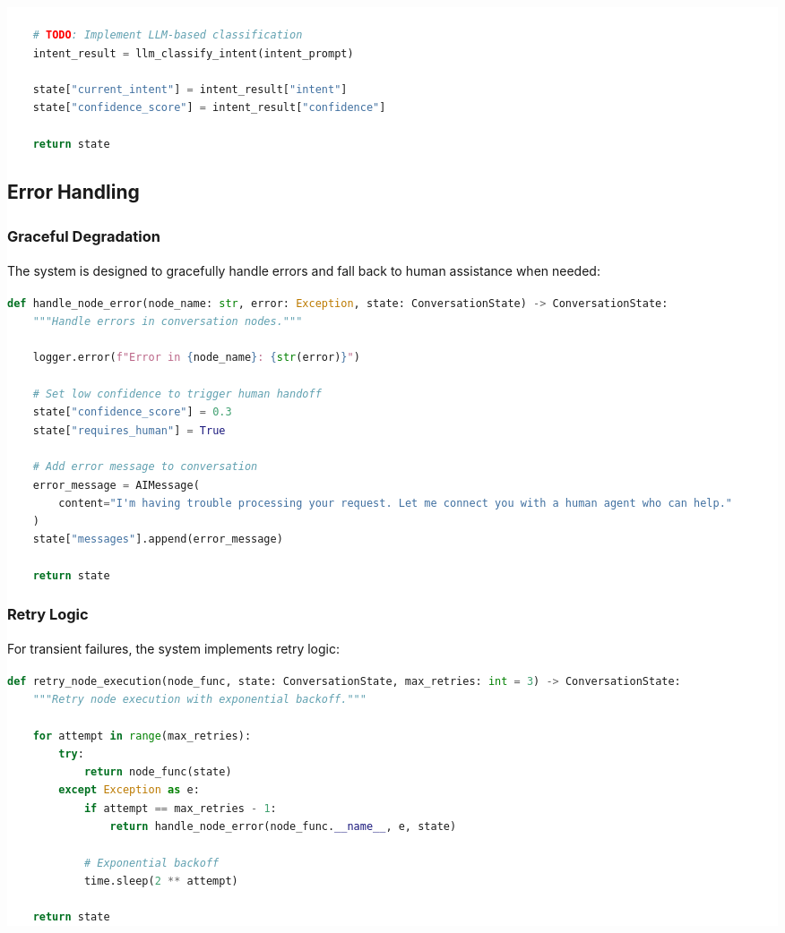 ```python
    
    # TODO: Implement LLM-based classification
    intent_result = llm_classify_intent(intent_prompt)
    
    state["current_intent"] = intent_result["intent"]
    state["confidence_score"] = intent_result["confidence"]
    
    return state
```

## Error Handling

### Graceful Degradation

The system is designed to gracefully handle errors and fall back to human assistance when needed:

```python
def handle_node_error(node_name: str, error: Exception, state: ConversationState) -> ConversationState:
    """Handle errors in conversation nodes."""
    
    logger.error(f"Error in {node_name}: {str(error)}")
    
    # Set low confidence to trigger human handoff
    state["confidence_score"] = 0.3
    state["requires_human"] = True
    
    # Add error message to conversation
    error_message = AIMessage(
        content="I'm having trouble processing your request. Let me connect you with a human agent who can help."
    )
    state["messages"].append(error_message)
    
    return state
```

### Retry Logic

For transient failures, the system implements retry logic:

```python
def retry_node_execution(node_func, state: ConversationState, max_retries: int = 3) -> ConversationState:
    """Retry node execution with exponential backoff."""
    
    for attempt in range(max_retries):
        try:
            return node_func(state)
        except Exception as e:
            if attempt == max_retries - 1:
                return handle_node_error(node_func.__name__, e, state)
            
            # Exponential backoff
            time.sleep(2 ** attempt)
    
    return state
```
